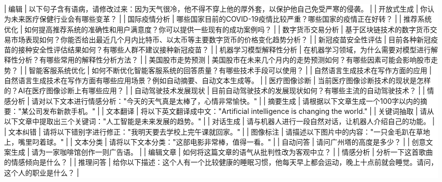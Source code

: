 | 编辑 | 以下句子含有语病，请修改过来：因为天气很冷，他不得不穿上他的厚外套，以保护他自己免受严寒的侵袭。 |
| 开放式生成 | 你认为未来医疗保健行业会有哪些变革？ |
| 国际疫情分析                     | 哪些国家目前的COVID-19疫情比较严重？哪些国家的疫情正在好转？                                                                   |
| 推荐系统优化                     | 如何提高推荐系统的准确性和用户满意度？你可以提供一些现有的成功案例吗？                                                           |
| 数字货币交易分析                 | 基于区块链技术的数字货币交易市场表现如何？你能否给出最近几个月内比特币、以太币等主要数字货币的价格变化趋势分析？               |
| 新冠疫苗安全性评估               | 目前各种新冠疫苗的接种安全性评估结果如何？有哪些人群不建议接种新冠疫苗？                                                         |
| 机器学习模型解释性分析           | 在机器学习领域，为什么需要对模型进行解释性分析？有哪些常用的解释性分析方法？                                                     |
| 美国股市走势预测                 | 美国股市在未来几个月内的走势预测如何？有哪些因素可能会影响股市走势？                                                             |
| 智能客服系统优化                 | 如何不断优化智能客服系统的回答质量？有哪些技术手段可以使用？                                                                  |
| 自然语言生成技术在写作方面的应用 | 自然语言生成技术在写作方面有哪些应用场景？例如自动摘要、自动文本生成等。                                                          |
| 医疗图像诊断                     | 当前医疗图像诊断技术的现状是怎样的？AI在医疗图像诊断上有哪些应用？                                                               |
| 自动驾驶技术发展现状             | 目前自动驾驶技术的发展现状如何？有哪些主流的自动驾驶技术？                                                                     |
| 情感分析               | 请对以下文本进行情感分析："今天的天气真是太棒了，心情非常愉快。" |
| 摘要生成               | 请根据以下文章生成一个100字以内的摘要："某公司发布新款手机。"   |
| 文本翻译               | 将以下英文翻译成中文："Artificial intelligence is changing the world." |
| 关键词抽取             | 请从以下文章中提取出三个关键词："人工智能是未来发展的趋势。"    |
| 对话生成               | 请与机器人进行一段自然对话，让机器人介绍自己的功能。           |
| 文本纠错               | 请将以下错别字进行修正："我明天要去学校上完午课就回家。"      |
| 图像标注               | 请描述以下图片中的内容："一只金毛趴在草地上，嘴里叼着球。"   |
| 文本分类               | 请将以下文本分类："这部电影非常棒，值得一看。"                 |
| 自动问答               | 请问广州塔的高度是多少？                                       |
| 创意文案生成           | 请为一家咖啡馆创作一则广告语。                                 |
| 编辑文章                               | 如何将这篇文章的语气从批判性改为客观中立？                                                                                         |
| 情感分析                               | 分析一下这首歌曲的情感倾向是什么？                                                                                                |
| 推理问答                               | 给你以下描述：这个人有一个比较健康的睡眠习惯，他每天早上都会运动，晚上十点前就会睡觉。请问，这个人的职业是什么？                  |

